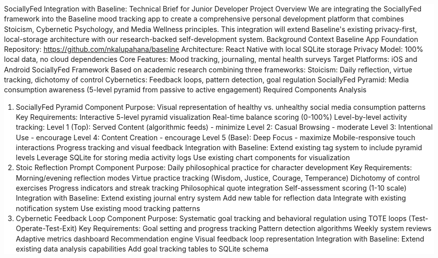 SociallyFed Integration with Baseline: Technical Brief for Junior Developer
Project Overview
We are integrating the SociallyFed framework into the Baseline mood tracking app to create a comprehensive personal development platform that combines Stoicism, Cybernetic Psychology, and Media Wellness principles. This integration will extend Baseline's existing privacy-first, local-storage architecture with our research-backed self-development system.
Background Context
Baseline App Foundation
Repository: https://github.com/nkalupahana/baseline
Architecture: React Native with local SQLite storage
Privacy Model: 100% local data, no cloud dependencies
Core Features: Mood tracking, journaling, mental health surveys
Target Platforms: iOS and Android
SociallyFed Framework
Based on academic research combining three frameworks:
Stoicism: Daily reflection, virtue tracking, dichotomy of control
Cybernetics: Feedback loops, pattern detection, goal regulation
SociallyFed Pyramid: Media consumption awareness (5-level pyramid from passive to active engagement)
Required Components Analysis
1. SociallyFed Pyramid Component
Purpose: Visual representation of healthy vs. unhealthy social media consumption patterns
Key Requirements:
Interactive 5-level pyramid visualization
Real-time balance scoring (0-100%)
Level-by-level activity tracking:
Level 1 (Top): Served Content (algorithmic feeds) - minimize
Level 2: Casual Browsing - moderate
Level 3: Intentional Use - encourage
Level 4: Content Creation - encourage
Level 5 (Base): Deep Focus - maximize
Mobile-responsive touch interactions
Progress tracking and visual feedback
Integration with Baseline:
Extend existing tag system to include pyramid levels
Leverage SQLite for storing media activity logs
Use existing chart components for visualization
2. Stoic Reflection Prompt Component
Purpose: Daily philosophical practice for character development
Key Requirements:
Morning/evening reflection modes
Virtue practice tracking (Wisdom, Justice, Courage, Temperance)
Dichotomy of control exercises
Progress indicators and streak tracking
Philosophical quote integration
Self-assessment scoring (1-10 scale)
Integration with Baseline:
Extend existing journal entry system
Add new table for reflection data
Integrate with existing notification system
Use existing mood tracking patterns
3. Cybernetic Feedback Loop Component
Purpose: Systematic goal tracking and behavioral regulation using TOTE loops (Test-Operate-Test-Exit)
Key Requirements:
Goal setting and progress tracking
Pattern detection algorithms
Weekly system reviews
Adaptive metrics dashboard
Recommendation engine
Visual feedback loop representation
Integration with Baseline:
Extend existing data analysis capabilities
Add goal tracking tables to SQLite schema